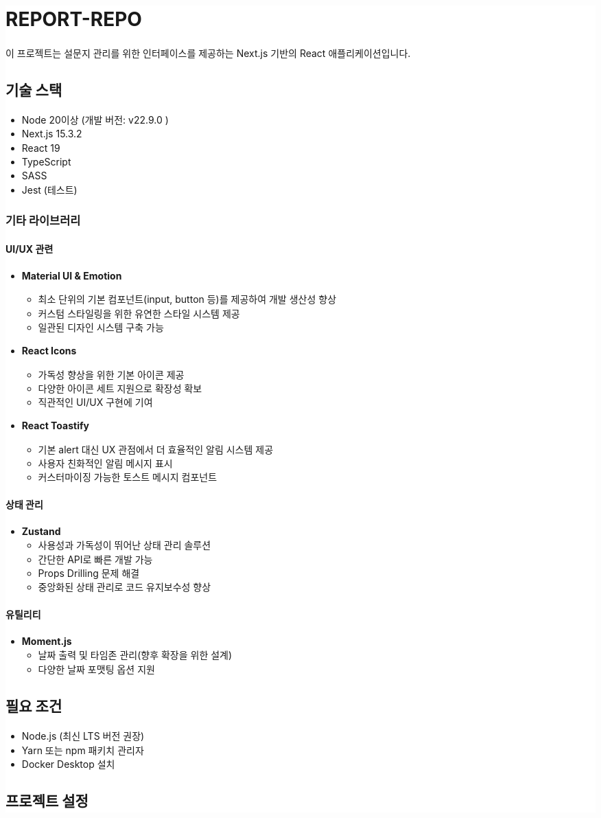# REPORT-REPO 

이 프로젝트는 설문지 관리를 위한 인터페이스를 제공하는 Next.js 기반의 React 애플리케이션입니다.

## 기술 스택

- Node 20이상 (개발 버전: v22.9.0 )
- Next.js 15.3.2
- React 19
- TypeScript
- SASS
- Jest (테스트)

### 기타 라이브러리

#### UI/UX 관련
- **Material UI & Emotion**
  - 최소 단위의 기본 컴포넌트(input, button 등)를 제공하여 개발 생산성 향상
  - 커스텀 스타일링을 위한 유연한 스타일 시스템 제공
  - 일관된 디자인 시스템 구축 가능

- **React Icons**
  - 가독성 향상을 위한 기본 아이콘 제공
  - 다양한 아이콘 세트 지원으로 확장성 확보
  - 직관적인 UI/UX 구현에 기여

- **React Toastify**
  - 기본 alert 대신 UX 관점에서 더 효율적인 알림 시스템 제공
  - 사용자 친화적인 알림 메시지 표시
  - 커스터마이징 가능한 토스트 메시지 컴포넌트

#### 상태 관리
- **Zustand**
  - 사용성과 가독성이 뛰어난 상태 관리 솔루션
  - 간단한 API로 빠른 개발 가능
  - Props Drilling 문제 해결
  - 중앙화된 상태 관리로 코드 유지보수성 향상

#### 유틸리티
- **Moment.js**
  - 날짜 출력 및 타임존 관리(향후 확장을 위한 설계)
  - 다양한 날짜 포맷팅 옵션 지원

## 필요 조건

- Node.js (최신 LTS 버전 권장)
- Yarn 또는 npm 패키치 관리자
- Docker Desktop 설치

## 프로젝트 설정
